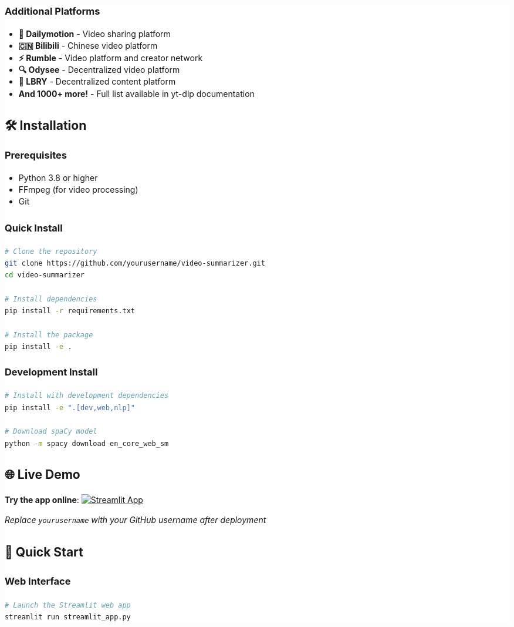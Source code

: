 ### Additional Platforms
- **🎥 Dailymotion** - Video sharing platform
- **🇨🇳 Bilibili** - Chinese video platform
- **⚡ Rumble** - Video platform and creator network
- **🔍 Odysee** - Decentralized video platform
- **🔗 LBRY** - Decentralized content platform
- **And 1000+ more!** - Full list available in yt-dlp documentation

## 🛠️ Installation

### Prerequisites
- Python 3.8 or higher
- FFmpeg (for video processing)
- Git

### Quick Install
```bash
# Clone the repository
git clone https://github.com/yourusername/video-summarizer.git
cd video-summarizer

# Install dependencies
pip install -r requirements.txt

# Install the package
pip install -e .
```

### Development Install
```bash
# Install with development dependencies
pip install -e ".[dev,web,nlp]"

# Download spaCy model
python -m spacy download en_core_web_sm
```

## 🌐 Live Demo

**Try the app online**: [![Streamlit App](https://static.streamlit.io/badges/streamlit_badge_black_white.svg)](https://yourusername-video-summariser-app-xxxxx.streamlit.app/)

*Replace `yourusername` with your GitHub username after deployment*

## 🚀 Quick Start

### Web Interface
```bash
# Launch the Streamlit web app
streamlit run streamlit_app.py
```
